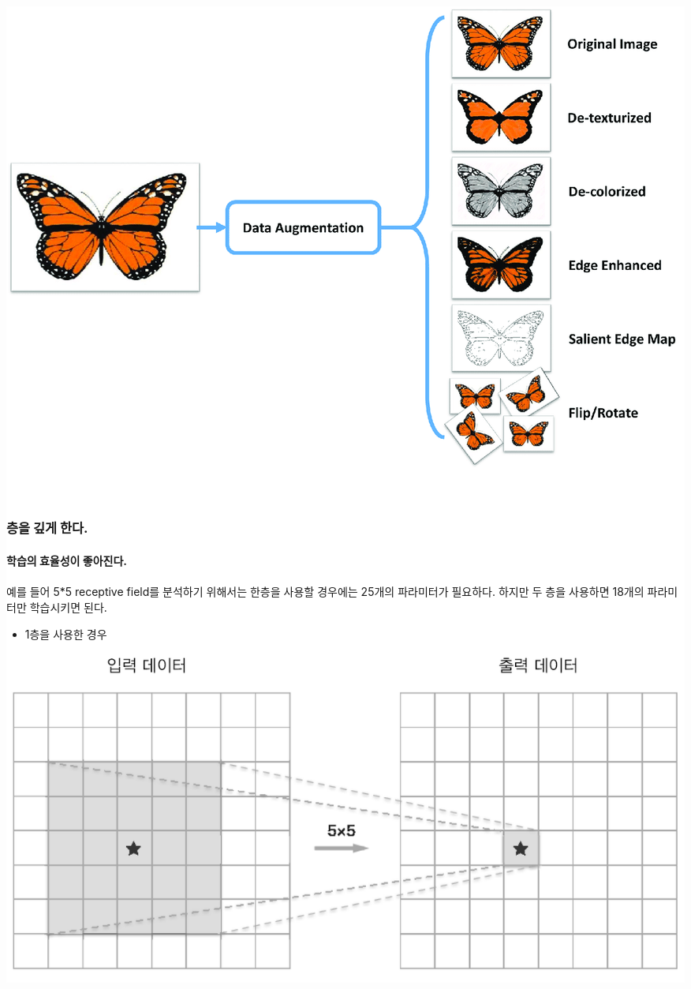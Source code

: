 ![](https://github.com/SUNGBEOMCHOI/SungBeomChoi.github.io/blob/master/assets/img/posts/2021-02-27-ch8_Deep_Learning/fig2.jpg?raw=true)
    
<br>

### 층을 깊게 한다.

#### 학습의 효율성이 좋아진다.
예를 들어 5*5 receptive field를 분석하기 위해서는 한층을 사용할 경우에는 25개의 파라미터가 필요하다. 하지만 두 층을 사용하면 18개의 파라미터만 학습시키면 된다. 

- 1층을 사용한 경우

![](https://github.com/SUNGBEOMCHOI/SungBeomChoi.github.io/blob/master/assets/img/posts/2021-02-27-ch8_Deep_Learning/fig3.jpg?raw=true)
